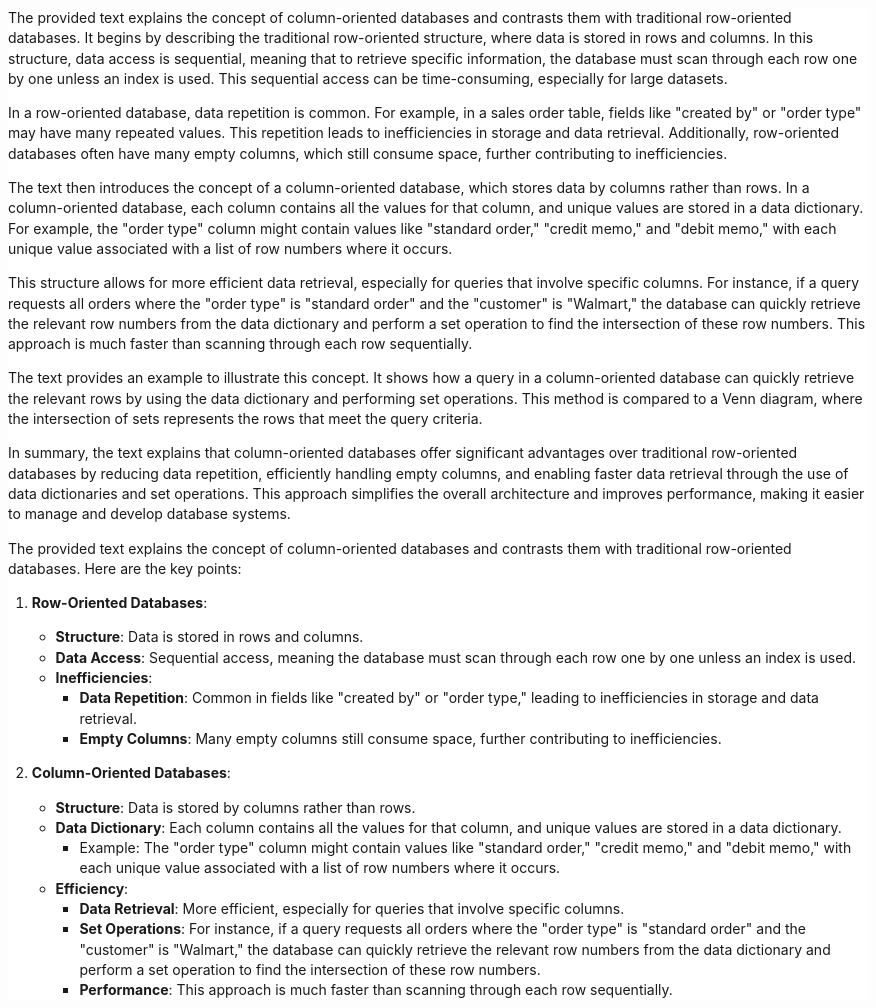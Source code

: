 The provided text explains the concept of column-oriented databases and contrasts them with traditional row-oriented databases. It begins by describing the traditional row-oriented structure, where data is stored in rows and columns. In this structure, data access is sequential, meaning that to retrieve specific information, the database must scan through each row one by one unless an index is used. This sequential access can be time-consuming, especially for large datasets.

In a row-oriented database, data repetition is common. For example, in a sales order table, fields like "created by" or "order type" may have many repeated values. This repetition leads to inefficiencies in storage and data retrieval. Additionally, row-oriented databases often have many empty columns, which still consume space, further contributing to inefficiencies.

The text then introduces the concept of a column-oriented database, which stores data by columns rather than rows. In a column-oriented database, each column contains all the values for that column, and unique values are stored in a data dictionary. For example, the "order type" column might contain values like "standard order," "credit memo," and "debit memo," with each unique value associated with a list of row numbers where it occurs.

This structure allows for more efficient data retrieval, especially for queries that involve specific columns. For instance, if a query requests all orders where the "order type" is "standard order" and the "customer" is "Walmart," the database can quickly retrieve the relevant row numbers from the data dictionary and perform a set operation to find the intersection of these row numbers. This approach is much faster than scanning through each row sequentially.

The text provides an example to illustrate this concept. It shows how a query in a column-oriented database can quickly retrieve the relevant rows by using the data dictionary and performing set operations. This method is compared to a Venn diagram, where the intersection of sets represents the rows that meet the query criteria.

In summary, the text explains that column-oriented databases offer significant advantages over traditional row-oriented databases by reducing data repetition, efficiently handling empty columns, and enabling faster data retrieval through the use of data dictionaries and set operations. This approach simplifies the overall architecture and improves performance, making it easier to manage and develop database systems.


The provided text explains the concept of column-oriented databases and contrasts them with traditional row-oriented databases. Here are the key points:

1. **Row-Oriented Databases**:
    - **Structure**: Data is stored in rows and columns.
    - **Data Access**: Sequential access, meaning the database must scan through each row one by one unless an index is used.
    - **Inefficiencies**:
        - **Data Repetition**: Common in fields like "created by" or "order type," leading to inefficiencies in storage and data retrieval.
        - **Empty Columns**: Many empty columns still consume space, further contributing to inefficiencies.

2. **Column-Oriented Databases**:
    - **Structure**: Data is stored by columns rather than rows.
    - **Data Dictionary**: Each column contains all the values for that column, and unique values are stored in a data dictionary.
        - Example: The "order type" column might contain values like "standard order," "credit memo," and "debit memo," with each unique value associated with a list of row numbers where it occurs.
    - **Efficiency**:
        - **Data Retrieval**: More efficient, especially for queries that involve specific columns.
        - **Set Operations**: For instance, if a query requests all orders where the "order type" is "standard order" and the "customer" is "Walmart," the database can quickly retrieve the relevant row numbers from the data dictionary and perform a set operation to find the intersection of these row numbers.
        - **Performance**: This approach is much faster than scanning through each row sequentially.
